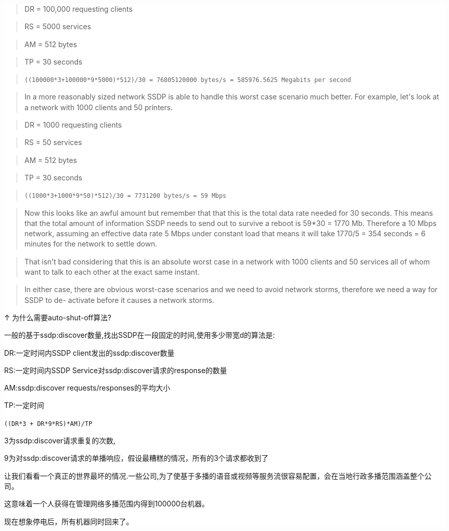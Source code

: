 >  DR = 100,000 requesting clients 
  
> RS = 5000 services 

>  AM = 512 bytes 

>  TP = 30 seconds 

>  `((100000*3+100000*9*5000)*512)/30 = 76805120000 bytes/s = 585976.5625 Megabits per second `

>  In a more reasonably sized network SSDP is able to handle this worst 
   case scenario much better. For example, let's look at a network with 
   1000 clients and 50 printers. 

>  DR = 1000 requesting clients 
  
>  RS = 50 services 

>  AM = 512 bytes 

>  TP = 30 seconds 

>  `((1000*3+1000*9*50)*512)/30 = 7731200 bytes/s = 59 Mbps`

>  Now this looks like an awful amount but remember that that this is 
   the total data rate needed for 30 seconds. This means that the total 
   amount of information SSDP needs to send out to survive a reboot is 
   59*30 = 1770 Mb. Therefore a 10 Mbps network, assuming an effective 
   data rate 5 Mbps under constant load that means it will take 1770/5 
   = 354 seconds = 6 minutes for the network to settle down. 

>  That isn't bad considering that this is an absolute worst case in a 
   network with 1000 clients and 50 services all of whom want to talk 
   to each other at the exact same instant. 

>  In either case, there are obvious worst-case scenarios and we need 
   to avoid network storms, therefore we need a way for SSDP to de-
   activate before it causes a network storms. 

↑ 为什么需要auto-shut-off算法?

一般的基于ssdp:discover数量,找出SSDP在一段固定的时间,使用多少带宽d的算法是:

DR:一定时间内SSDP client发出的ssdp:discover数量 

RS:一定时间内SSDP Service对ssdp:discover请求的response的数量

AM:ssdp:discover requests/responses的平均大小

TP:一定时间

`((DR*3 + DR*9*RS)*AM)/TP `

3为ssdp:discover请求重复的次数,

9为对ssdp:discover请求的单播响应，假设最糟糕的情况，所有的3个请求都收到了

让我们看看一个真正的世界最坏的情况.一些公司,为了使基于多播的语音或视频等服务流很容易配置，会在当地行政多播范围涵盖整个公司。

这意味着一个人获得在管理网络多播范围内得到100000台机器。

现在想象停电后，所有机器同时回来了。
